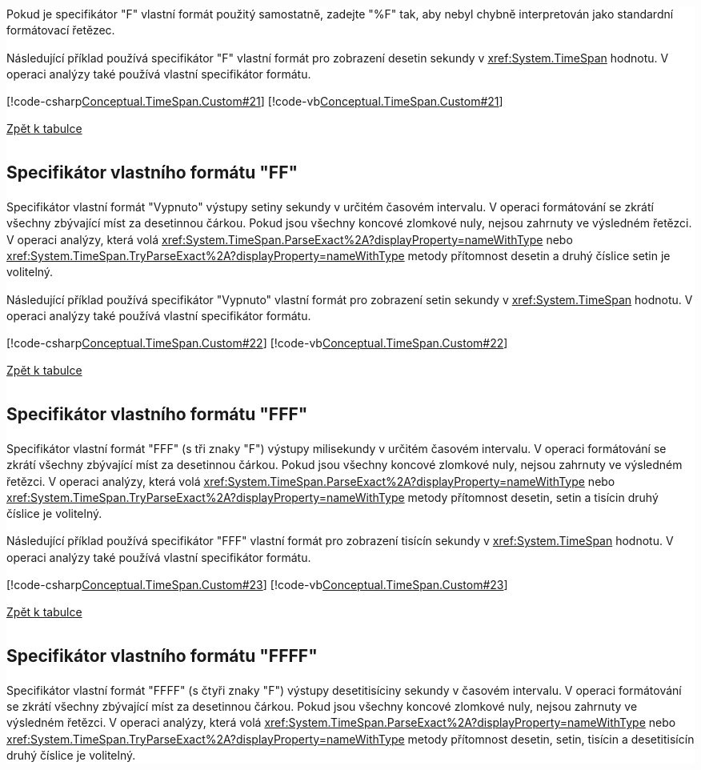  Pokud je specifikátor "F" vlastní formát použitý samostatně, zadejte "%F" tak, aby nebyl chybně interpretován jako standardní formátovací řetězec.  
  
 Následující příklad používá specifikátor "F" vlastní formát pro zobrazení desetin sekundy v <xref:System.TimeSpan> hodnotu. V operaci analýzy také používá vlastní specifikátor formátu.  
  
 [!code-csharp[Conceptual.TimeSpan.Custom#21](../../../samples/snippets/csharp/VS_Snippets_CLR/conceptual.timespan.custom/cs/f_specifiers1.cs#21)]
 [!code-vb[Conceptual.TimeSpan.Custom#21](../../../samples/snippets/visualbasic/VS_Snippets_CLR/conceptual.timespan.custom/vb/f_specifiers1.vb#21)]  
  
 [Zpět k tabulce](#table)  
  
<a name="FF_Specifier"></a>   
## <a name="the-ff-custom-format-specifier"></a>Specifikátor vlastního formátu "FF"  
 Specifikátor vlastní formát "Vypnuto" výstupy setiny sekundy v určitém časovém intervalu. V operaci formátování se zkrátí všechny zbývající míst za desetinnou čárkou. Pokud jsou všechny koncové zlomkové nuly, nejsou zahrnuty ve výsledném řetězci. V operaci analýzy, která volá <xref:System.TimeSpan.ParseExact%2A?displayProperty=nameWithType> nebo <xref:System.TimeSpan.TryParseExact%2A?displayProperty=nameWithType> metody přítomnost desetin a druhý číslice setin je volitelný.  
  
 Následující příklad používá specifikátor "Vypnuto" vlastní formát pro zobrazení setin sekundy v <xref:System.TimeSpan> hodnotu. V operaci analýzy také používá vlastní specifikátor formátu.  
  
 [!code-csharp[Conceptual.TimeSpan.Custom#22](../../../samples/snippets/csharp/VS_Snippets_CLR/conceptual.timespan.custom/cs/f_specifiers1.cs#22)]
 [!code-vb[Conceptual.TimeSpan.Custom#22](../../../samples/snippets/visualbasic/VS_Snippets_CLR/conceptual.timespan.custom/vb/f_specifiers1.vb#22)]  
  
 [Zpět k tabulce](#table)  
  
<a name="F3_Specifier"></a>   
## <a name="the-fff-custom-format-specifier"></a>Specifikátor vlastního formátu "FFF"  
 Specifikátor vlastní formát "FFF" (s tři znaky "F") výstupy milisekundy v určitém časovém intervalu. V operaci formátování se zkrátí všechny zbývající míst za desetinnou čárkou. Pokud jsou všechny koncové zlomkové nuly, nejsou zahrnuty ve výsledném řetězci. V operaci analýzy, která volá <xref:System.TimeSpan.ParseExact%2A?displayProperty=nameWithType> nebo <xref:System.TimeSpan.TryParseExact%2A?displayProperty=nameWithType> metody přítomnost desetin, setin a tisícin druhý číslice je volitelný.  
  
 Následující příklad používá specifikátor "FFF" vlastní formát pro zobrazení tisícín sekundy v <xref:System.TimeSpan> hodnotu. V operaci analýzy také používá vlastní specifikátor formátu.  
  
 [!code-csharp[Conceptual.TimeSpan.Custom#23](../../../samples/snippets/csharp/VS_Snippets_CLR/conceptual.timespan.custom/cs/f_specifiers1.cs#23)]
 [!code-vb[Conceptual.TimeSpan.Custom#23](../../../samples/snippets/visualbasic/VS_Snippets_CLR/conceptual.timespan.custom/vb/f_specifiers1.vb#23)]  
  
 [Zpět k tabulce](#table)  
  
<a name="F4_Specifier"></a>   
## <a name="the-ffff-custom-format-specifier"></a>Specifikátor vlastního formátu "FFFF"  
 Specifikátor vlastní formát "FFFF" (s čtyři znaky "F") výstupy desetitisíciny sekundy v časovém intervalu. V operaci formátování se zkrátí všechny zbývající míst za desetinnou čárkou. Pokud jsou všechny koncové zlomkové nuly, nejsou zahrnuty ve výsledném řetězci. V operaci analýzy, která volá <xref:System.TimeSpan.ParseExact%2A?displayProperty=nameWithType> nebo <xref:System.TimeSpan.TryParseExact%2A?displayProperty=nameWithType> metody přítomnost desetin, setin, tisícin a desetitisícín druhý číslice je volitelný.  
  